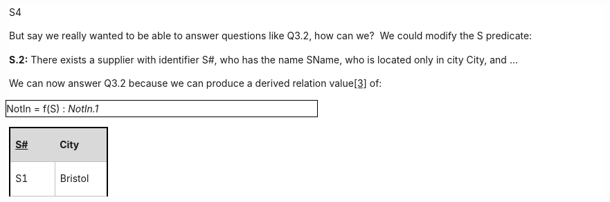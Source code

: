  <tr style='mso-yfti-irow:2;mso-yfti-lastrow:yes'>
  <td width=37 valign=top style='width:36.9pt;border:solid windowtext 1.5pt;
  border-top:none;mso-border-top-alt:solid silver .5pt;padding:0in 5.4pt 0in 5.4pt'>
  <p class=MsoNormal>S4</p>
  </td>
 </tr>
</table>



<p class=MsoNormal>But say we really wanted to be able to answer questions like
Q3.2, how can we?<span style="mso-spacerun: yes">&nbsp; </span>We could modify
the S predicate:</p>

<p class=Predicate><b style='mso-bidi-font-weight:normal'>S.2:</b> There exists
a supplier with identifier S#, who has the name <span class=SpellE>SName</span>,
who is located only in city <span class=SpellE>City</span>, and ...</p>



<p class=MsoNormal>We can now answer Q3.2 because we can produce a derived
relation value<a style='mso-footnote-id:ftn' href="#_ftn3" name="_ftnref"
title=""><span class=MsoFootnoteReference><span style='mso-special-character:
footnote'><![if !supportFootnotes]>[3]<![endif]></span></span></a> of:</p>

<div style='mso-element:para-border-div;border:solid windowtext 1.0pt;
mso-border-alt:solid windowtext .75pt;padding:1.0pt 1.0pt 1.0pt 0in;margin-left:
-.05in;margin-right:310.5pt'>

<p class=RelVar2b style='margin:0in;margin-bottom:.0001pt'><span class=SpellE>NotIn</span>
= <span class=GramE>f(</span>S) : <i style='mso-bidi-font-style:normal'>NotIn.1</i></p>

</div>

<table class=MsoNormalTable border=1 cellspacing=0 cellpadding=0
 style='border-collapse:collapse;mso-table-layout-alt:fixed;border:none;
 mso-border-alt:solid windowtext 1.5pt;mso-padding-alt:0in 5.4pt 0in 5.4pt;
 mso-border-insideh:.5pt solid silver;mso-border-insidev:.5pt solid silver'>
 <tr style='mso-yfti-irow:0;mso-yfti-firstrow:yes'>
  <td width=37 valign=top style='width:36.9pt;border-top:solid windowtext 1.5pt;
  border-left:solid windowtext 1.5pt;border-bottom:solid silver 1.0pt;
  border-right:none;mso-border-top-alt:solid windowtext 1.5pt;mso-border-left-alt:
  solid windowtext 1.5pt;mso-border-bottom-alt:solid silver .5pt;background:
  #D9D9D9;padding:0in 5.4pt 0in 5.4pt'>
  <p class=MsoNormal style='tab-stops:31.5pt'><b style='mso-bidi-font-weight:
  normal'><u>S#<o:p></o:p></u></b></p>
  </td>
  <td width=45 valign=top style='width:45.0pt;border-top:solid windowtext 1.5pt;
  border-left:none;border-bottom:solid silver 1.0pt;border-right:solid windowtext 1.5pt;
  mso-border-top-alt:solid windowtext 1.5pt;mso-border-bottom-alt:solid silver .5pt;
  mso-border-right-alt:solid windowtext 1.5pt;background:#D9D9D9;padding:0in 5.4pt 0in 5.4pt'>
  <p class=MsoNormal><b style='mso-bidi-font-weight:normal'>City<o:p></o:p></b></p>
  </td>
 </tr>
 <tr style='mso-yfti-irow:1'>
  <td width=37 valign=top style='width:36.9pt;border-top:none;border-left:solid windowtext 1.5pt;
  border-bottom:solid silver 1.0pt;border-right:solid silver 1.0pt;mso-border-top-alt:
  solid silver .5pt;mso-border-alt:solid silver .5pt;mso-border-left-alt:solid windowtext 1.5pt;
  padding:0in 5.4pt 0in 5.4pt'>
  <p class=MsoNormal>S1</p>
  </td>
  <td width=45 valign=top style='width:45.0pt;border-top:none;border-left:none;
  border-bottom:solid silver 1.0pt;border-right:solid windowtext 1.5pt;
  mso-border-top-alt:solid silver .5pt;mso-border-left-alt:solid silver .5pt;
  mso-border-alt:solid silver .5pt;mso-border-right-alt:solid windowtext 1.5pt;
  padding:0in 5.4pt 0in 5.4pt'>
  <p class=MsoNormal>Bristol</p>
  </td>